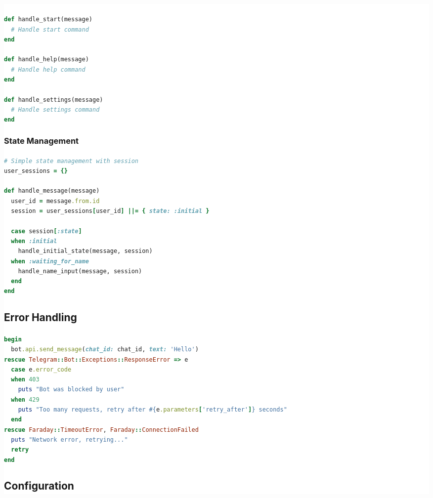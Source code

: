 ```ruby

def handle_start(message)
  # Handle start command
end

def handle_help(message)
  # Handle help command
end

def handle_settings(message)
  # Handle settings command
end
```

### State Management
```ruby
# Simple state management with session
user_sessions = {}

def handle_message(message)
  user_id = message.from.id
  session = user_sessions[user_id] ||= { state: :initial }

  case session[:state]
  when :initial
    handle_initial_state(message, session)
  when :waiting_for_name
    handle_name_input(message, session)
  end
end
```

## Error Handling

```ruby
begin
  bot.api.send_message(chat_id: chat_id, text: 'Hello')
rescue Telegram::Bot::Exceptions::ResponseError => e
  case e.error_code
  when 403
    puts "Bot was blocked by user"
  when 429
    puts "Too many requests, retry after #{e.parameters['retry_after']} seconds"
  end
rescue Faraday::TimeoutError, Faraday::ConnectionFailed
  puts "Network error, retrying..."
  retry
end
```

## Configuration
